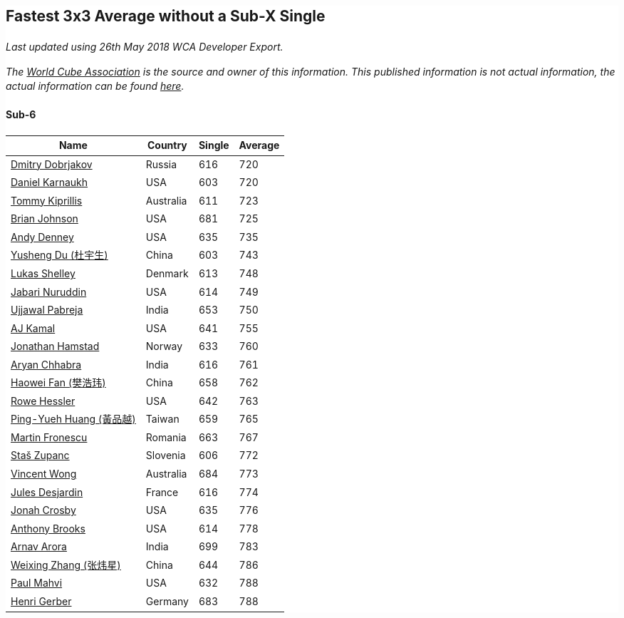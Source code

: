 ## Fastest 3x3 Average without a Sub-X Single

*Last updated using 26th May 2018 WCA Developer Export.*

*The [World Cube Association](https://www.worldcubeassociation.org) is the source and owner of this information. This published information is not actual information, the actual information can be found [here](https://www.worldcubeassociation.org/results).*

#### Sub-6

|Name|Country|Single|Average|
|---|---|---|---|
| [Dmitry Dobrjakov](https://www.worldcubeassociation.org/persons/2011DOBR01)            | Russia    |    616 |     720 |
| [Daniel Karnaukh](https://www.worldcubeassociation.org/persons/2014KARN02)             | USA       |    603 |     720 |
| [Tommy Kiprillis](https://www.worldcubeassociation.org/persons/2014KIPR01)             | Australia |    611 |     723 |
| [Brian Johnson](https://www.worldcubeassociation.org/persons/2013JOHN10)               | USA       |    681 |     725 |
| [Andy Denney](https://www.worldcubeassociation.org/persons/2013DENN01)                 | USA       |    635 |     735 |
| [Yusheng Du (杜宇生)](https://www.worldcubeassociation.org/persons/2015DUYU01)         | China     |    603 |     743 |
| [Lukas Shelley](https://www.worldcubeassociation.org/persons/2016SHEL03)               | Denmark   |    613 |     748 |
| [Jabari Nuruddin](https://www.worldcubeassociation.org/persons/2014NURU01)             | USA       |    614 |     749 |
| [Ujjawal Pabreja](https://www.worldcubeassociation.org/persons/2015PABR01)             | India     |    653 |     750 |
| [AJ Kamal](https://www.worldcubeassociation.org/persons/2016KAMA04)                    | USA       |    641 |     755 |
| [Jonathan Hamstad](https://www.worldcubeassociation.org/persons/2011HAMS01)            | Norway    |    633 |     760 |
| [Aryan Chhabra](https://www.worldcubeassociation.org/persons/2015CHHA03)               | India     |    616 |     761 |
| [Haowei Fan (樊浩玮)](https://www.worldcubeassociation.org/persons/2009FANH01)         | China     |    658 |     762 |
| [Rowe Hessler](https://www.worldcubeassociation.org/persons/2007HESS01)                | USA       |    642 |     763 |
| [Ping-Yueh Huang (黃品越)](https://www.worldcubeassociation.org/persons/2012HUAN12)    | Taiwan    |    659 |     765 |
| [Martin Fronescu](https://www.worldcubeassociation.org/persons/2013FRON01)             | Romania   |    663 |     767 |
| [Staš Zupanc](https://www.worldcubeassociation.org/persons/2014ZUPA01)                 | Slovenia  |    606 |     772 |
| [Vincent Wong](https://www.worldcubeassociation.org/persons/2014WONG08)                | Australia |    684 |     773 |
| [Jules Desjardin](https://www.worldcubeassociation.org/persons/2010DESJ01)             | France    |    616 |     774 |
| [Jonah Crosby](https://www.worldcubeassociation.org/persons/2012CROS01)                | USA       |    635 |     776 |
| [Anthony Brooks](https://www.worldcubeassociation.org/persons/2008SEAR01)              | USA       |    614 |     778 |
| [Arnav Arora](https://www.worldcubeassociation.org/persons/2015AROR02)                 | India     |    699 |     783 |
| [Weixing Zhang (张炜星)](https://www.worldcubeassociation.org/persons/2009ZHAN53)      | China     |    644 |     786 |
| [Paul Mahvi](https://www.worldcubeassociation.org/persons/2012MAHV01)                  | USA       |    632 |     788 |
| [Henri Gerber](https://www.worldcubeassociation.org/persons/2014GERB01)                | Germany   |    683 |     788 |
